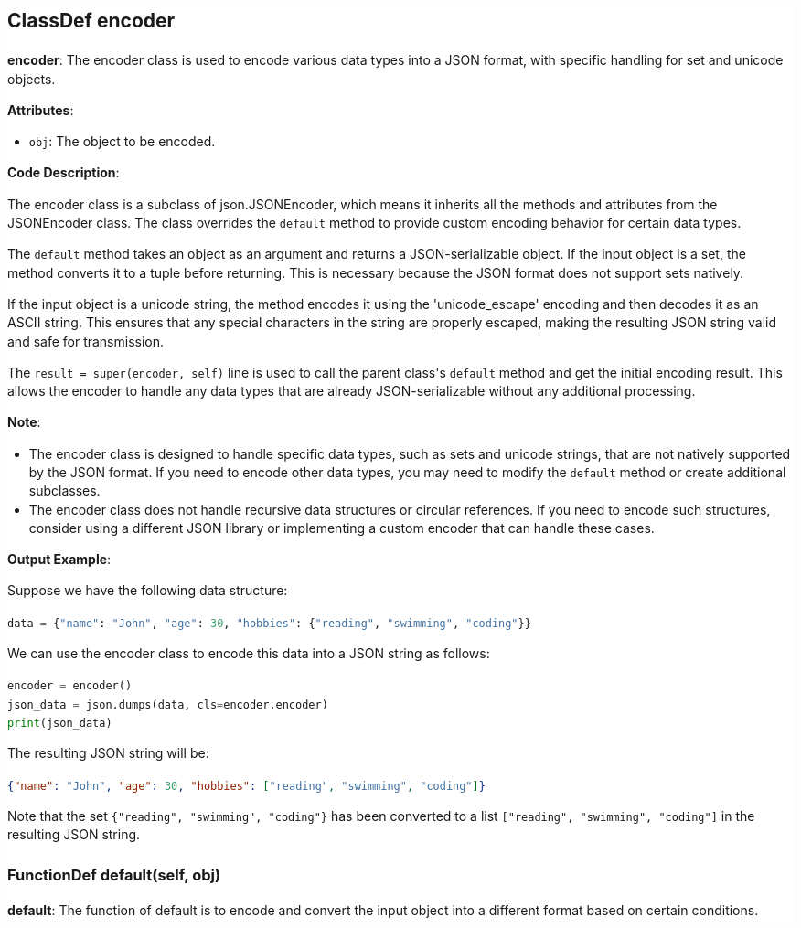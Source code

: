 ## ClassDef encoder
 **encoder**: The encoder class is used to encode various data types into a JSON format, with specific handling for set and unicode objects.

**Attributes**:

* `obj`: The object to be encoded.

**Code Description**:

The encoder class is a subclass of json.JSONEncoder, which means it inherits all the methods and attributes from the JSONEncoder class. The class overrides the `default` method to provide custom encoding behavior for certain data types.

The `default` method takes an object as an argument and returns a JSON-serializable object. If the input object is a set, the method converts it to a tuple before returning. This is necessary because the JSON format does not support sets natively.

If the input object is a unicode string, the method encodes it using the 'unicode_escape' encoding and then decodes it as an ASCII string. This ensures that any special characters in the string are properly escaped, making the resulting JSON string valid and safe for transmission.

The `result = super(encoder, self)` line is used to call the parent class's `default` method and get the initial encoding result. This allows the encoder to handle any data types that are already JSON-serializable without any additional processing.

**Note**:

* The encoder class is designed to handle specific data types, such as sets and unicode strings, that are not natively supported by the JSON format. If you need to encode other data types, you may need to modify the `default` method or create additional subclasses.
* The encoder class does not handle recursive data structures or circular references. If you need to encode such structures, consider using a different JSON library or implementing a custom encoder that can handle these cases.

**Output Example**:

Suppose we have the following data structure:
```python
data = {"name": "John", "age": 30, "hobbies": {"reading", "swimming", "coding"}}
```
We can use the encoder class to encode this data into a JSON string as follows:
```python
encoder = encoder()
json_data = json.dumps(data, cls=encoder.encoder)
print(json_data)
```
The resulting JSON string will be:
```json
{"name": "John", "age": 30, "hobbies": ["reading", "swimming", "coding"]}
```
Note that the set `{"reading", "swimming", "coding"}` has been converted to a list `["reading", "swimming", "coding"]` in the resulting JSON string.
### FunctionDef default(self, obj)
 **default**: The function of default is to encode and convert the input object into a different format based on certain conditions.
